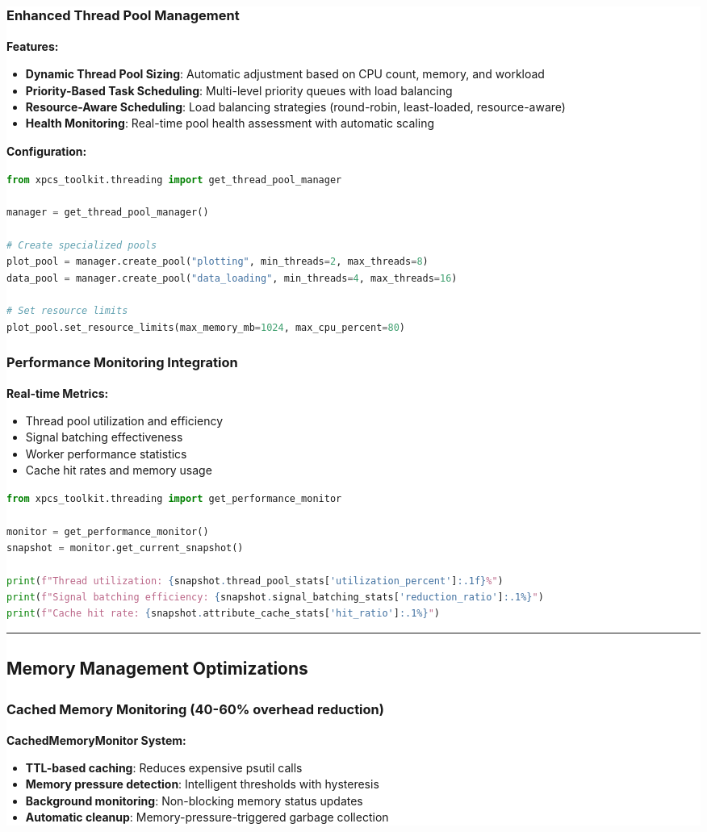 ### Enhanced Thread Pool Management

**Features:**
- **Dynamic Thread Pool Sizing**: Automatic adjustment based on CPU count, memory, and workload
- **Priority-Based Task Scheduling**: Multi-level priority queues with load balancing
- **Resource-Aware Scheduling**: Load balancing strategies (round-robin, least-loaded, resource-aware)
- **Health Monitoring**: Real-time pool health assessment with automatic scaling

**Configuration:**
```python
from xpcs_toolkit.threading import get_thread_pool_manager

manager = get_thread_pool_manager()

# Create specialized pools
plot_pool = manager.create_pool("plotting", min_threads=2, max_threads=8)
data_pool = manager.create_pool("data_loading", min_threads=4, max_threads=16)

# Set resource limits
plot_pool.set_resource_limits(max_memory_mb=1024, max_cpu_percent=80)
```

### Performance Monitoring Integration

**Real-time Metrics:**
- Thread pool utilization and efficiency
- Signal batching effectiveness
- Worker performance statistics
- Cache hit rates and memory usage

```python
from xpcs_toolkit.threading import get_performance_monitor

monitor = get_performance_monitor()
snapshot = monitor.get_current_snapshot()

print(f"Thread utilization: {snapshot.thread_pool_stats['utilization_percent']:.1f}%")
print(f"Signal batching efficiency: {snapshot.signal_batching_stats['reduction_ratio']:.1%}")
print(f"Cache hit rate: {snapshot.attribute_cache_stats['hit_ratio']:.1%}")
```

---

## Memory Management Optimizations

### Cached Memory Monitoring (40-60% overhead reduction)

**CachedMemoryMonitor System:**
- **TTL-based caching**: Reduces expensive psutil calls
- **Memory pressure detection**: Intelligent thresholds with hysteresis
- **Background monitoring**: Non-blocking memory status updates
- **Automatic cleanup**: Memory-pressure-triggered garbage collection
